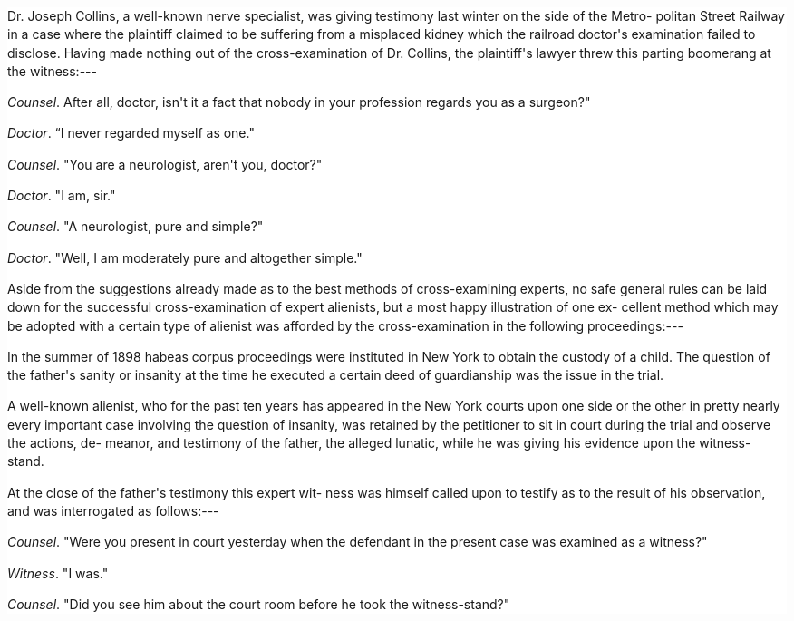 Dr. Joseph Collins, a well-known nerve specialist, was
giving testimony last winter on the side of the Metro-
politan Street Railway in a case where the plaintiff
claimed to be suffering from a misplaced kidney which
the railroad doctor's examination failed to disclose.
Having made nothing out of the cross-examination of
Dr. Collins, the plaintiff's lawyer threw this parting
boomerang at the witness:---

_Counsel_. After all, doctor, isn't it a fact that nobody
in your profession regards you as a surgeon?"

_Doctor_. “I never regarded myself as one."

_Counsel_. "You are a neurologist, aren't you, doctor?"

_Doctor_. "I am, sir."

_Counsel_. "A neurologist, pure and simple?"

_Doctor_. "Well, I am moderately pure and altogether
simple."

Aside from the suggestions already made as to the best
methods of cross-examining experts, no safe general rules
can be laid down for the successful cross-examination of
expert alienists, but a most happy illustration of one ex-
cellent method which may be adopted with a certain type
of alienist was afforded by the cross-examination in the
following proceedings:---

In the summer of 1898 habeas corpus proceedings were
instituted in New York to obtain the custody of a child.
The question of the father's sanity or insanity at the
time he executed a certain deed of guardianship was the
issue in the trial.

A well-known alienist, who for the past ten years has
appeared in the New York courts upon one side or the
other in pretty nearly every important case involving the
question of insanity, was retained by the petitioner to sit
in court during the trial and observe the actions, de-
meanor, and testimony of the father, the alleged lunatic,
while he was giving his evidence upon the witness-stand.

At the close of the father's testimony this expert wit-
ness was himself called upon to testify as to the result of
his observation, and was interrogated as follows:---

_Counsel_. "Were you present in court yesterday when
the defendant in the present case was examined as a
witness?"

_Witness_. "I was."

_Counsel_. "Did you see him about the court room
before he took the witness-stand?"
